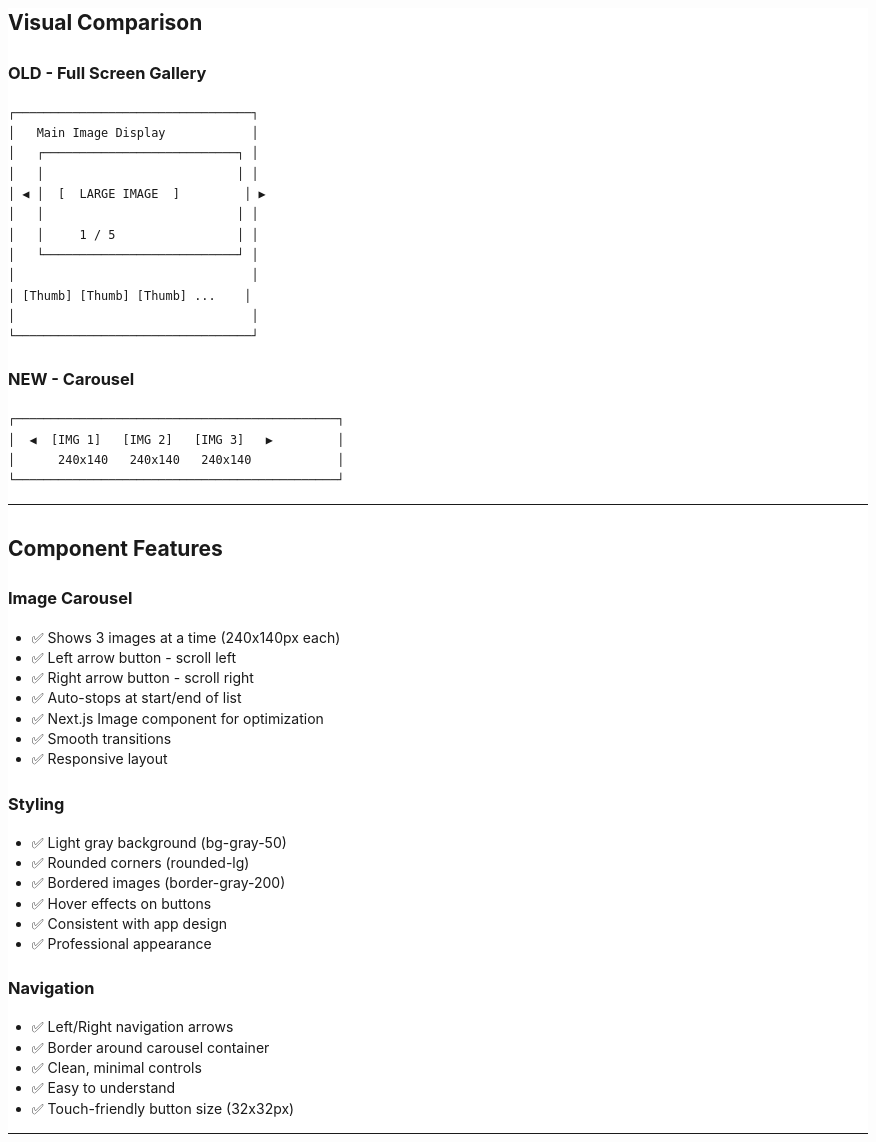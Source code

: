 ## Visual Comparison

### OLD - Full Screen Gallery
```
┌─────────────────────────────────┐
│   Main Image Display            │
│   ┌───────────────────────────┐ │
│   │                           │ │
│ ◀ │  [  LARGE IMAGE  ]         │ ▶
│   │                           │ │
│   │     1 / 5                 │ │
│   └───────────────────────────┘ │
│                                 │
│ [Thumb] [Thumb] [Thumb] ...    │
│                                 │
└─────────────────────────────────┘
```

### NEW - Carousel
```
┌─────────────────────────────────────────────┐
│  ◀  [IMG 1]   [IMG 2]   [IMG 3]   ▶         │
│      240x140   240x140   240x140            │
└─────────────────────────────────────────────┘
```

---

## Component Features

### Image Carousel
- ✅ Shows 3 images at a time (240x140px each)
- ✅ Left arrow button - scroll left
- ✅ Right arrow button - scroll right
- ✅ Auto-stops at start/end of list
- ✅ Next.js Image component for optimization
- ✅ Smooth transitions
- ✅ Responsive layout

### Styling
- ✅ Light gray background (bg-gray-50)
- ✅ Rounded corners (rounded-lg)
- ✅ Bordered images (border-gray-200)
- ✅ Hover effects on buttons
- ✅ Consistent with app design
- ✅ Professional appearance

### Navigation
- ✅ Left/Right navigation arrows
- ✅ Border around carousel container
- ✅ Clean, minimal controls
- ✅ Easy to understand
- ✅ Touch-friendly button size (32x32px)

---